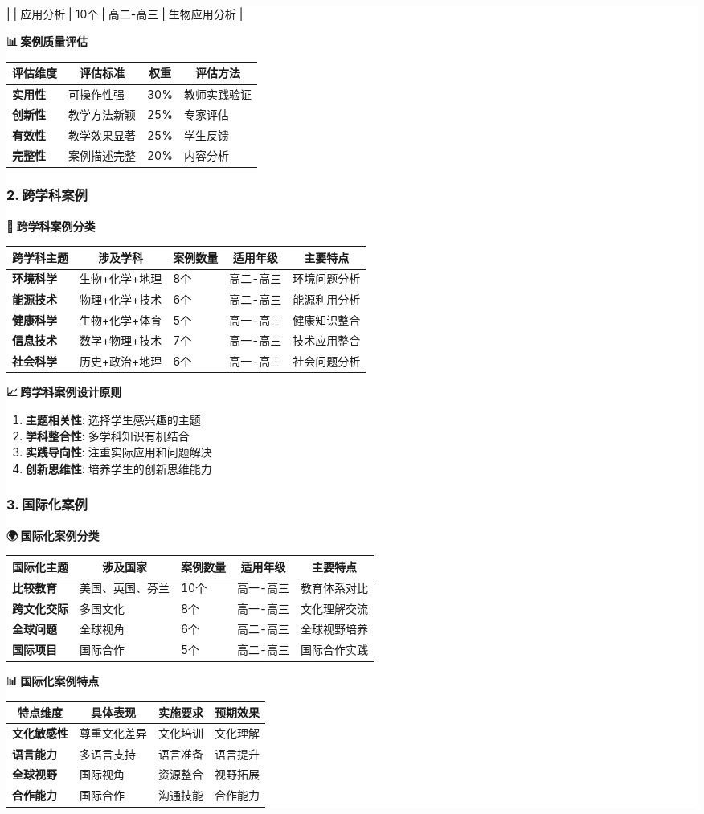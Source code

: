 | | 应用分析 | 10个 | 高二-高三 | 生物应用分析 |

**📊 案例质量评估**

| 评估维度 | 评估标准 | 权重 | 评估方法 |
|---------|----------|------|----------|
| **实用性** | 可操作性强 | 30% | 教师实践验证 |
| **创新性** | 教学方法新颖 | 25% | 专家评估 |
| **有效性** | 教学效果显著 | 25% | 学生反馈 |
| **完整性** | 案例描述完整 | 20% | 内容分析 |

### 2. 跨学科案例

**🔗 跨学科案例分类**

| 跨学科主题 | 涉及学科 | 案例数量 | 适用年级 | 主要特点 |
|-----------|----------|----------|----------|----------|
| **环境科学** | 生物+化学+地理 | 8个 | 高二-高三 | 环境问题分析 |
| **能源技术** | 物理+化学+技术 | 6个 | 高二-高三 | 能源利用分析 |
| **健康科学** | 生物+化学+体育 | 5个 | 高一-高三 | 健康知识整合 |
| **信息技术** | 数学+物理+技术 | 7个 | 高一-高三 | 技术应用整合 |
| **社会科学** | 历史+政治+地理 | 6个 | 高一-高三 | 社会问题分析 |

**📈 跨学科案例设计原则**

1. **主题相关性**: 选择学生感兴趣的主题
2. **学科整合性**: 多学科知识有机结合
3. **实践导向性**: 注重实际应用和问题解决
4. **创新思维性**: 培养学生的创新思维能力

### 3. 国际化案例

**🌍 国际化案例分类**

| 国际化主题 | 涉及国家 | 案例数量 | 适用年级 | 主要特点 |
|-----------|----------|----------|----------|----------|
| **比较教育** | 美国、英国、芬兰 | 10个 | 高一-高三 | 教育体系对比 |
| **跨文化交际** | 多国文化 | 8个 | 高一-高三 | 文化理解交流 |
| **全球问题** | 全球视角 | 6个 | 高二-高三 | 全球视野培养 |
| **国际项目** | 国际合作 | 5个 | 高二-高三 | 国际合作实践 |

**📊 国际化案例特点**

| 特点维度 | 具体表现 | 实施要求 | 预期效果 |
|---------|----------|----------|----------|
| **文化敏感性** | 尊重文化差异 | 文化培训 | 文化理解 |
| **语言能力** | 多语言支持 | 语言准备 | 语言提升 |
| **全球视野** | 国际视角 | 资源整合 | 视野拓展 |
| **合作能力** | 国际合作 | 沟通技能 | 合作能力 |
